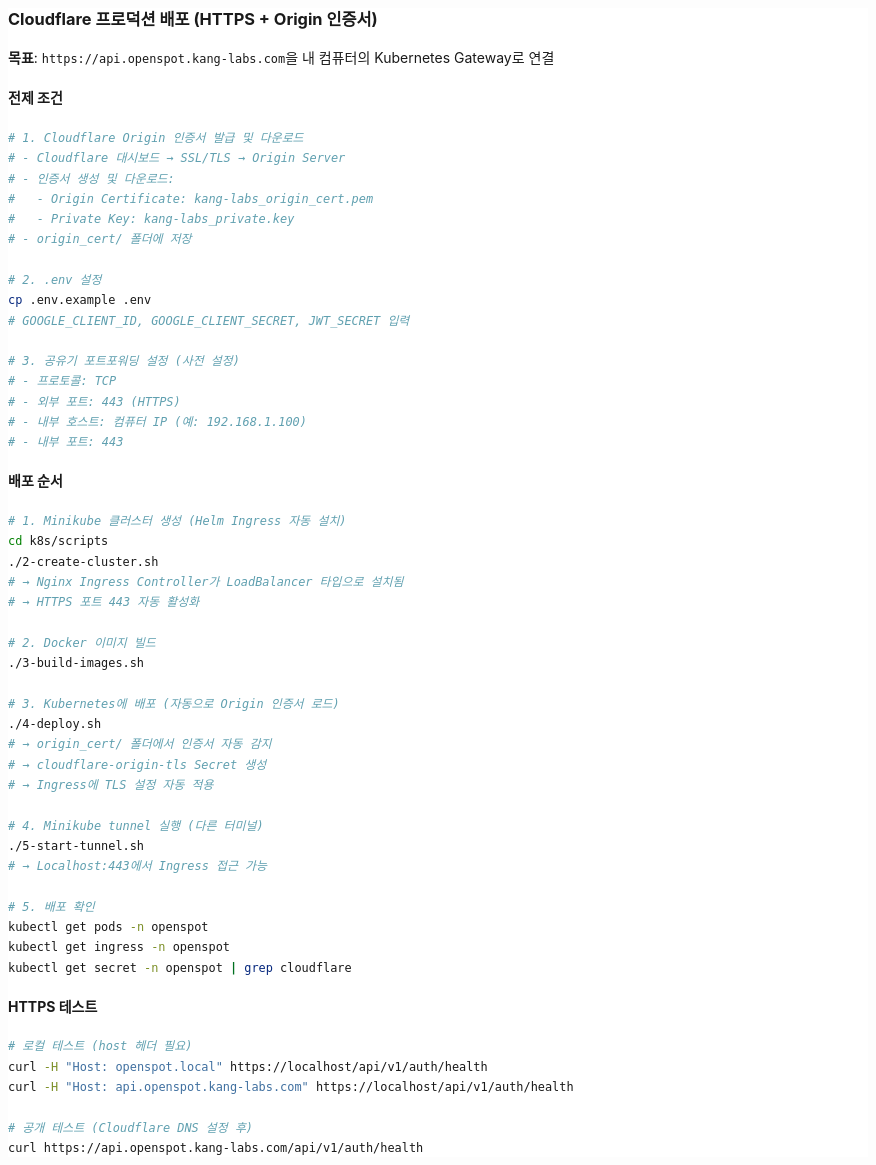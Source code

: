 ### Cloudflare 프로덕션 배포 (HTTPS + Origin 인증서)

**목표**: `https://api.openspot.kang-labs.com`을 내 컴퓨터의 Kubernetes Gateway로 연결

#### 전제 조건
```bash
# 1. Cloudflare Origin 인증서 발급 및 다운로드
# - Cloudflare 대시보드 → SSL/TLS → Origin Server
# - 인증서 생성 및 다운로드:
#   - Origin Certificate: kang-labs_origin_cert.pem
#   - Private Key: kang-labs_private.key
# - origin_cert/ 폴더에 저장

# 2. .env 설정
cp .env.example .env
# GOOGLE_CLIENT_ID, GOOGLE_CLIENT_SECRET, JWT_SECRET 입력

# 3. 공유기 포트포워딩 설정 (사전 설정)
# - 프로토콜: TCP
# - 외부 포트: 443 (HTTPS)
# - 내부 호스트: 컴퓨터 IP (예: 192.168.1.100)
# - 내부 포트: 443
```

#### 배포 순서
```bash
# 1. Minikube 클러스터 생성 (Helm Ingress 자동 설치)
cd k8s/scripts
./2-create-cluster.sh
# → Nginx Ingress Controller가 LoadBalancer 타입으로 설치됨
# → HTTPS 포트 443 자동 활성화

# 2. Docker 이미지 빌드
./3-build-images.sh

# 3. Kubernetes에 배포 (자동으로 Origin 인증서 로드)
./4-deploy.sh
# → origin_cert/ 폴더에서 인증서 자동 감지
# → cloudflare-origin-tls Secret 생성
# → Ingress에 TLS 설정 자동 적용

# 4. Minikube tunnel 실행 (다른 터미널)
./5-start-tunnel.sh
# → Localhost:443에서 Ingress 접근 가능

# 5. 배포 확인
kubectl get pods -n openspot
kubectl get ingress -n openspot
kubectl get secret -n openspot | grep cloudflare
```

#### HTTPS 테스트
```bash
# 로컬 테스트 (host 헤더 필요)
curl -H "Host: openspot.local" https://localhost/api/v1/auth/health
curl -H "Host: api.openspot.kang-labs.com" https://localhost/api/v1/auth/health

# 공개 테스트 (Cloudflare DNS 설정 후)
curl https://api.openspot.kang-labs.com/api/v1/auth/health
```
